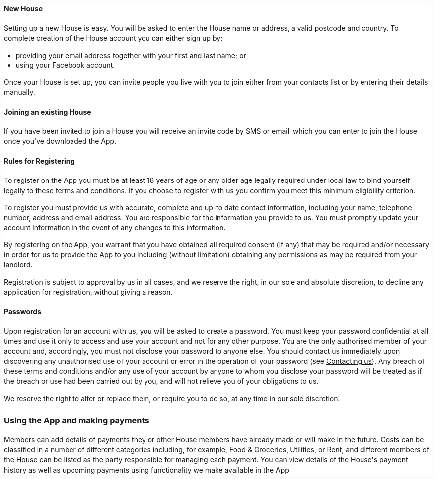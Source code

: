 #### New House

Setting up a new House is easy. You will be asked to enter the House name or address, a valid postcode and country. To complete creation of the House account you can either sign up by:

- providing your email address together with your first and last name; or
- using your Facebook account.

Once your House is set up, you can invite people you live with you to join either from your contacts list or by entering their details manually.

#### Joining an existing House

If you have been invited to join a House you will receive an invite code by SMS or email, which you can enter to join the House once you've downloaded the App.

#### Rules for Registering

To register on the App you must be at least 18 years of age or any older age legally required under local law to bind yourself legally to these terms and conditions. If you choose to register with us you confirm you meet this minimum eligibility criterion.

To register you must provide us with accurate, complete and up-to date contact information, including your name, telephone number, address and email address. You are responsible for the information you provide to us. You must promptly update your account information in the event of any changes to this information.

By registering on the App, you warrant that you have obtained all required consent (if any) that may be required and/or necessary in order for us to provide the App to you including (without limitation) obtaining any permissions as may be required from your landlord.

Registration is subject to approval by us in all cases, and we reserve the right, in our sole and absolute discretion, to decline any application for registration, without giving a reason.

#### Passwords

Upon registration for an account with us, you will be asked to create a password. You must keep your password confidential at all times and use it only to access and use your account and not for any other purpose. You are the only authorised member of your account and, accordingly, you must not disclose your password to anyone else. You should contact us immediately upon discovering any unauthorised use of your account or error in the operation of your password (see [Contacting us](#contacting-us)). Any breach of these terms and conditions and/or any use of your account by anyone to whom you disclose your password will be treated as if the breach or use had been carried out by you, and will not relieve you of your obligations to us.

We reserve the right to alter or replace them, or require you to do so, at any time in our sole discretion.

### Using the App and making payments

Members can add details of payments they or other House members have already made or will make in the future. Costs can be classified in a number of different categories including, for example, Food & Groceries, Utilities, or Rent, and different members of the House can be listed as the party responsible for managing each payment. You can view details of the House's payment history as well as upcoming payments using functionality we make available in the App.
